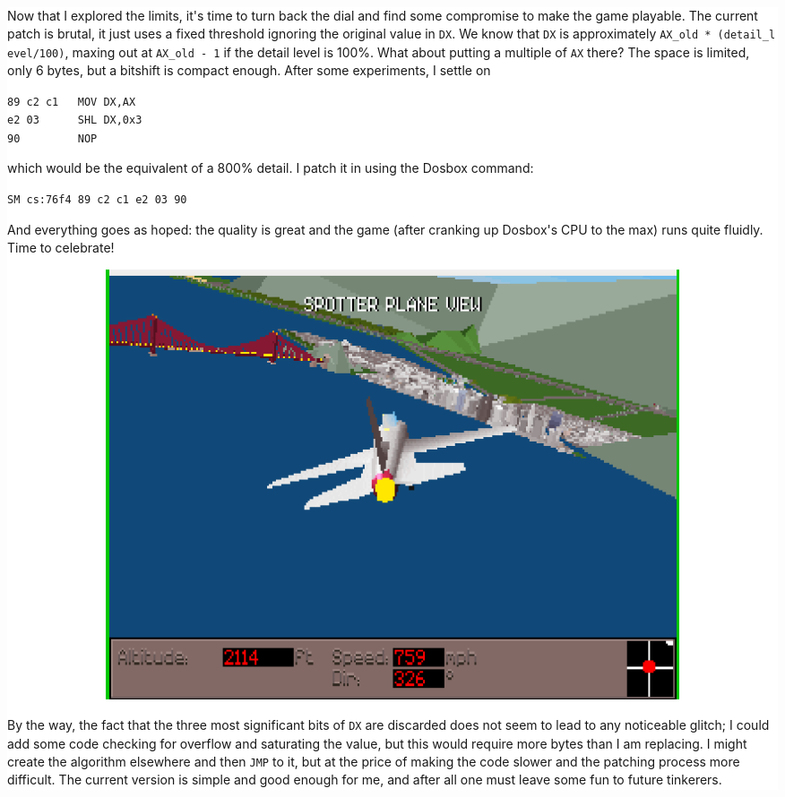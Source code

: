 Now that I explored the limits, it's time to turn back the dial and find some compromise to make the game playable. The current patch is brutal, it just uses a fixed threshold ignoring the original value in `DX`. We know that `DX` is approximately `AX_old * (detail_level/100)`, maxing out at `AX_old - 1` if the detail level is 100%. What about putting a multiple of `AX` there? The space is limited, only 6 bytes, but a bitshift is compact enough. After some experiments, I settle on

```
89 c2 c1   MOV DX,AX 
e2 03      SHL DX,0x3
90         NOP
```

which would be the equivalent of a 800% detail. I patch it in using the Dosbox command:

```
SM cs:76f4 89 c2 c1 e2 03 90  
```

And everything goes as hoped: the quality is great and the game (after cranking up Dosbox's CPU to the max) runs quite fluidly. Time to celebrate!

<center>
<a href="/assets/2024-11-20--tweaking-stunt-island/final-quality.png">
<img src="/assets/2024-11-20--tweaking-stunt-island/final-quality.png" alt="drawing" width="640"/>
</a>
</center>

By the way, the fact that the three most significant bits of `DX` are discarded does not seem to lead to any noticeable glitch; I could add some code checking for overflow and saturating the value, but this would require more bytes than I am replacing. I might create the algorithm elsewhere and then `JMP` to it, but at the price of making the code slower and the patching process more difficult. The current version is simple and good enough for me, and after all one must leave some fun to future tinkerers.
